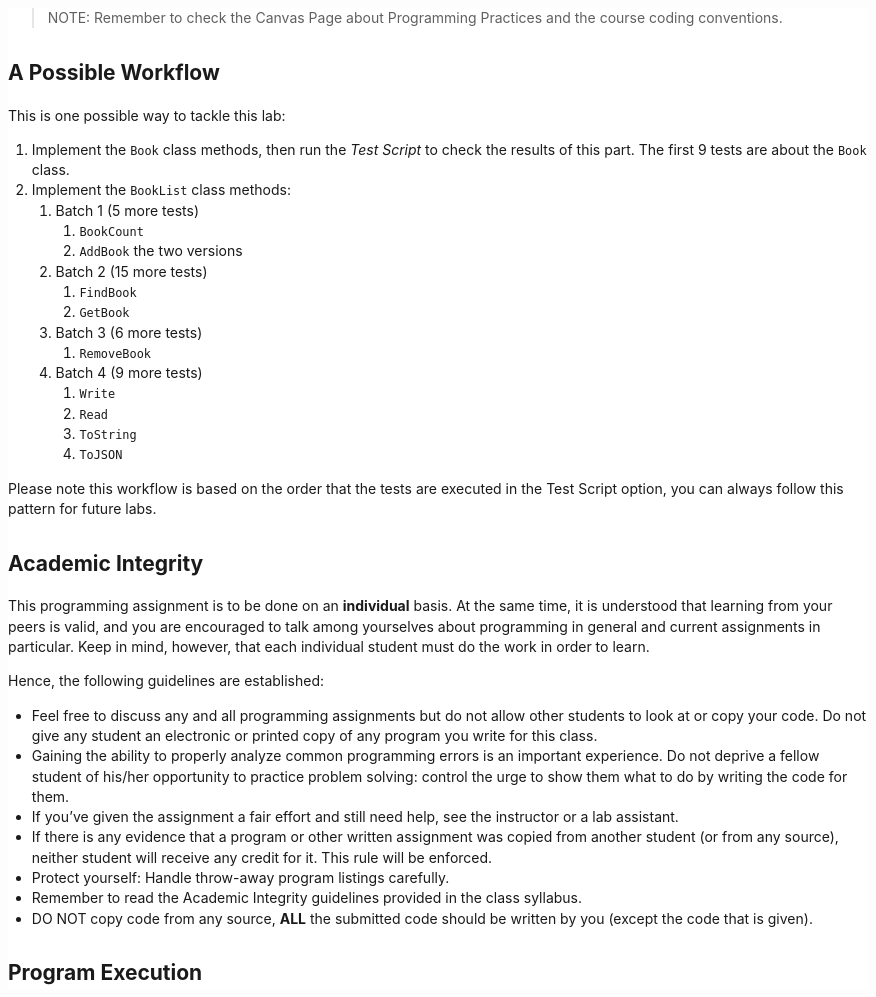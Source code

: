 > NOTE: Remember to check the Canvas Page about Programming Practices and the course coding conventions.

## A Possible Workflow
This is one possible way to tackle this lab:
1. Implement the `Book` class methods, then run the _Test Script_ to check the results of this part. The first 9 tests are about the `Book` class.
2. Implement the `BookList` class methods:
   1. Batch 1 (5 more tests)
      1. `BookCount`
      2. `AddBook` the two versions
   2. Batch 2 (15 more tests)
      1. `FindBook`
      2. `GetBook`
   3. Batch 3 (6 more tests)
      1. `RemoveBook`
   4. Batch 4 (9 more tests)
      1. `Write`
      2. `Read`
      3. `ToString`
      4. `ToJSON`

Please note this workflow is based on the order that the tests are executed in the Test Script option, you can always follow this pattern for future labs.

## Academic Integrity

This programming assignment is to be done on an **individual** basis. At the same time, it is understood that learning from your peers is valid, and you are encouraged to talk among yourselves about programming in general and current assignments in particular.  Keep in mind, however, that each individual student must do the work in order to learn.

Hence, the following guidelines are established:
* Feel free to discuss any and all programming assignments but do not allow other students to look at or copy your code. Do not give any student an electronic or printed copy of any program you write for this class.
* Gaining the ability to properly analyze common programming errors is an important experience. Do not deprive a fellow student of his/her opportunity to practice problem solving: control the urge to show them what to do by writing the code for them.
* If you’ve given the assignment a fair effort and still need help, see the instructor or a lab assistant.
* If there is any evidence that a program or other written assignment was copied from another student (or from any source), neither student will receive any credit for it. This rule will be enforced.
* Protect yourself: Handle throw-away program listings carefully.
* Remember to read the Academic Integrity guidelines provided in the class syllabus.
* DO NOT copy code from any source, **ALL** the submitted code should be written by you (except the code that is given).



## Program Execution
